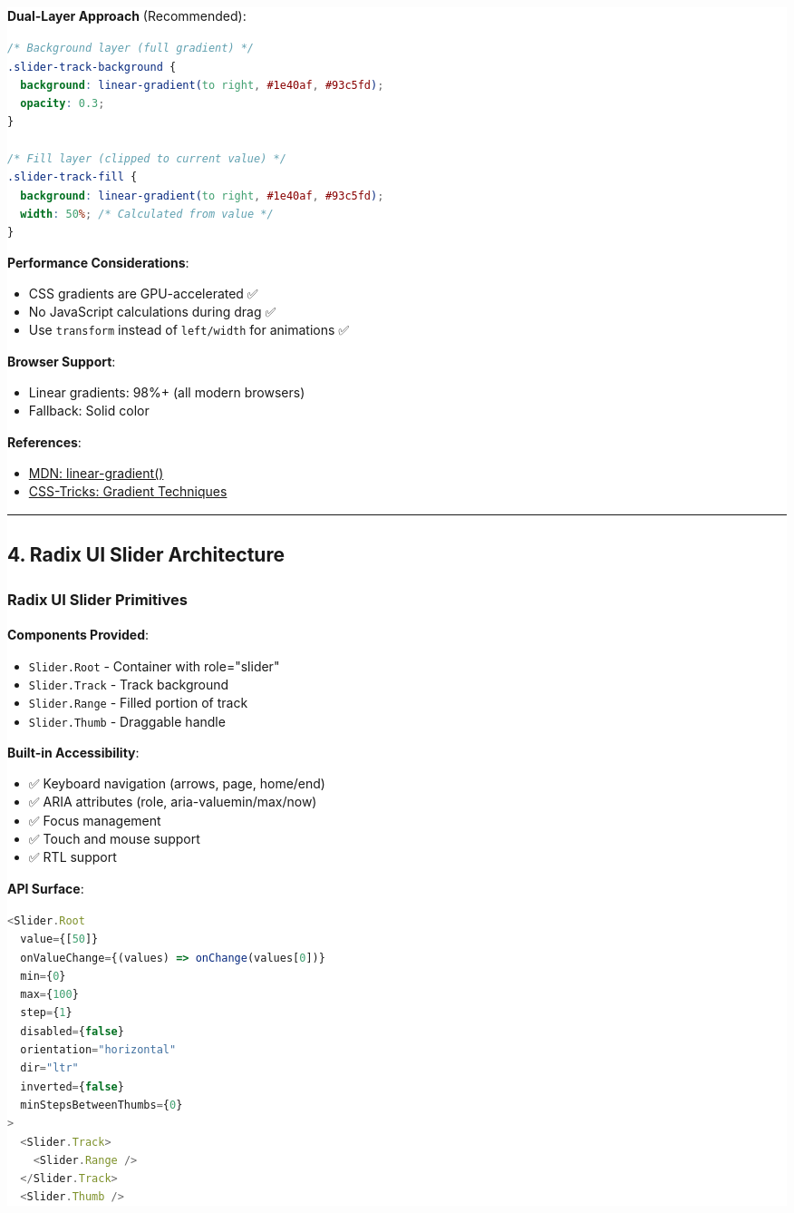 **Dual-Layer Approach** (Recommended):
```css
/* Background layer (full gradient) */
.slider-track-background {
  background: linear-gradient(to right, #1e40af, #93c5fd);
  opacity: 0.3;
}

/* Fill layer (clipped to current value) */
.slider-track-fill {
  background: linear-gradient(to right, #1e40af, #93c5fd);
  width: 50%; /* Calculated from value */
}
```

**Performance Considerations**:
- CSS gradients are GPU-accelerated ✅
- No JavaScript calculations during drag ✅
- Use `transform` instead of `left/width` for animations ✅

**Browser Support**:
- Linear gradients: 98%+ (all modern browsers)
- Fallback: Solid color

**References**:
- [MDN: linear-gradient()](https://developer.mozilla.org/en-US/docs/Web/CSS/gradient/linear-gradient)
- [CSS-Tricks: Gradient Techniques](https://css-tricks.com/css3-gradients/)

---

## 4. Radix UI Slider Architecture

### Radix UI Slider Primitives

**Components Provided**:
- `Slider.Root` - Container with role="slider"
- `Slider.Track` - Track background
- `Slider.Range` - Filled portion of track
- `Slider.Thumb` - Draggable handle

**Built-in Accessibility**:
- ✅ Keyboard navigation (arrows, page, home/end)
- ✅ ARIA attributes (role, aria-valuemin/max/now)
- ✅ Focus management
- ✅ Touch and mouse support
- ✅ RTL support

**API Surface**:
```typescript
<Slider.Root
  value={[50]}
  onValueChange={(values) => onChange(values[0])}
  min={0}
  max={100}
  step={1}
  disabled={false}
  orientation="horizontal"
  dir="ltr"
  inverted={false}
  minStepsBetweenThumbs={0}
>
  <Slider.Track>
    <Slider.Range />
  </Slider.Track>
  <Slider.Thumb />
```